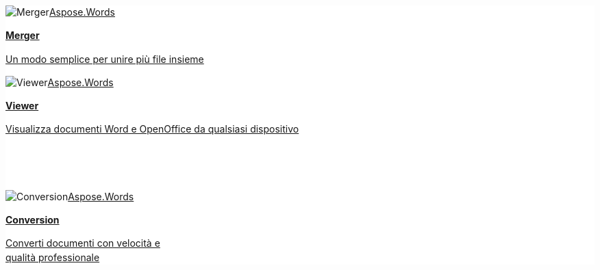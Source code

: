    <div class="col-lg-4">
    <div class="imgblock">
     <a href="https://products.aspose.app/words/merger">
      <img src="https://www.aspose.cloud/templates/asposeapp/images/products/logo/aspose_merger-app.png" alt="Merger" align="left">
     </a>
    </div>
    <a href="https://products.aspose.app/words/merger">
     <p class="col-lg-10 aspose-words">
     Aspose.Words
     </p>
     <p class="col-lg-10 app-name">
     <strong>Merger</strong>
     </p>
     <p class="description">
      Un modo semplice per unire più file insieme
     </p>
    </a>
   </div>

   <div class="col-lg-4">
    <div class="imgblock">
     <a href="https://products.aspose.app/words/viewer">
      <img src="https://www.aspose.cloud/templates/asposeapp/images/products/logo/aspose_viewer-app.png" alt="Viewer" align="left">
     </a>
    </div>
    <a href="https://products.aspose.app/words/viewer">
     <p class="col-lg-10 aspose-words">
     Aspose.Words
     </p>
     <p class="col-lg-10 app-name">
     <strong>Viewer</strong>
     </p>
     <p class="description">
      Visualizza documenti Word e OpenOffice da qualsiasi dispositivo
     </p>
    </a>
    <div style="height:50px"></div>
   </div>

   <div class="col-lg-4">
    <div class="imgblock">
     <a href="https://products.aspose.app/words/conversion">
      <img src="https://www.aspose.cloud/templates/asposeapp/images/products/logo/aspose_conversion-app.png" alt="Сonversion" align="left">
     </a>
    </div>
    <a href="https://products.aspose.app/words/conversion">
     <p class="col-lg-10 aspose-words">
     Aspose.Words
     </p>
     <p class="col-lg-10 app-name">
     <strong>Сonversion</strong>
     </p>
     <p class="description">
      Converti documenti con velocità e<br>
      qualità professionale
     </p>
    </a>
   </div>
